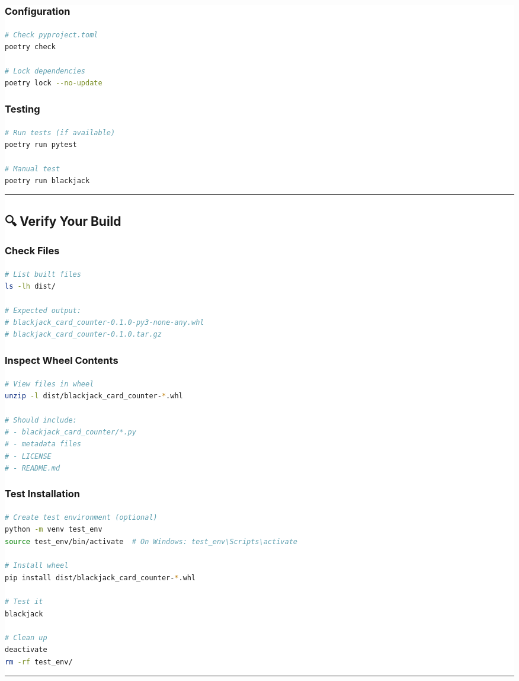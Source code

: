 ### Configuration
```bash
# Check pyproject.toml
poetry check

# Lock dependencies
poetry lock --no-update
```

### Testing
```bash
# Run tests (if available)
poetry run pytest

# Manual test
poetry run blackjack
```

---

## 🔍 Verify Your Build

### Check Files
```bash
# List built files
ls -lh dist/

# Expected output:
# blackjack_card_counter-0.1.0-py3-none-any.whl
# blackjack_card_counter-0.1.0.tar.gz
```

### Inspect Wheel Contents
```bash
# View files in wheel
unzip -l dist/blackjack_card_counter-*.whl

# Should include:
# - blackjack_card_counter/*.py
# - metadata files
# - LICENSE
# - README.md
```

### Test Installation
```bash
# Create test environment (optional)
python -m venv test_env
source test_env/bin/activate  # On Windows: test_env\Scripts\activate

# Install wheel
pip install dist/blackjack_card_counter-*.whl

# Test it
blackjack

# Clean up
deactivate
rm -rf test_env/
```

---